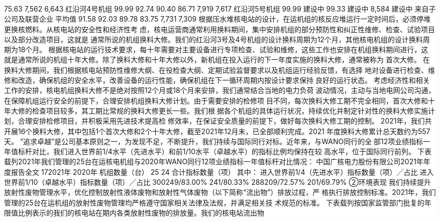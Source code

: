 75.63
7,562
6,643
红沿河4号机组
99.99
92.74
90.40
86.71
7,919
7,617
红沿河5号机组
99.99
建设中
99.33
建设中
8,584
建设中
来自子公司及联营企业
平均值
91.58
92.03
89.78
83.75
7,731
7,309
根据压水堆核电站的设计，在运机组的核反应堆运行一定时间后，必须停堆更换核燃料。从核电站的安全性和经济性考
虑，核电运营商通常利用换料期间，集中安排机组的部分预防性和纠正性维修、检查、试验项目以及部分改造项目，这就是
通常所说的机组换料大修。我们的红沿河3号及4号机组的设计换料周期为12个月，其他核电机组的设计换料周期为18个月。
根据核电站的运行技术要求，每十年需要对主要设备进行专项检查、试验和维修，这些工作也安排在机组换料期间进行，这
就是通常所说的机组十年大修。除了换料大修和十年大修以外，新机组在投入运行的下一年度实施的换料大修，通常被称为
首次大修。
在换料大修期间，我们根据核电站预防性维修大纲、在役检查大纲、定期试验监督要求以及机组运行经验反馈，有选择
地对设备进行检查、维修和改造，确保机组的安全水平，改善设备的运行性能，确保机组在下一循环周期内按设计要求保持
良好的运行状态。
考虑经济性和相关工作的安排，核电机组换料大修不是绝对按照12个月或18个月来安排，我们通常结合当地的电力负荷
波动情况，主动与当地电网公司沟通，在保障机组运行安全的前提下，合理安排机组换料大修计划。由于需要安排的检修项
目不同，每次换料大修工期不完全相同，首次大修和十年大修的检查项目较多，其工期比常规的换料大修更长一些。我们根
据各个机组的具体运行状况，持续优化并制定针对性的换料大修实施计划，合理安排检修项目，并积极采用先进技术提高检
修效率，在保证安全质量的前提下，做好每次换料大修工期的控制。
2021年，我们共开展16个换料大修，其中包括1个首次大修和2个十年大修，截至2021年12月末，已全部顺利完成。2021
年度换料大修累计总天数约为557天。
“追求卓越”是公司基本原则之一，为发现不足，不断提升，我们持续与国际同行对标。近年来，与WANO同行的全
部12项业绩指标一年值标杆对比，我们进入世界前1/4水平（先进水平）和前1/10水平（卓越水平）的指标比例均保持在较
高水平，位于国际同行前列。
下表载列2021年我们管理的25台在运核电机组与2020年WANO同行12项业绩指标一年值标杆对比情况：
中国广核电力股份有限公司2021年年度报告全文
172021年
2020年
机组数量（台）
25
24
合计指标数量（项）
其中：
进入世界前1/4（先进水平）指标数量（项）╱占比
进入世界前1/10（卓越水平）指标数量（项）╱占比
300249/83.00%
241/80.33%
288209/72.57%
201/69.79%
②环境表现
我们持续提升放射性废物管理水平，优化控制放射性液体废物和放射性气体废物（以下简称“流出物”）排放过程，严
格执行排放控制标准。2021年，我们管理的25台在运机组的放射性废物管理均严格遵守国家相关法律及法规，并满足相关技
术规范的标准。
下表载列按国家监管部门批复的年限值比例表示的我们的核电站在期内各类放射性废物的排放量。我们的核电站流出物